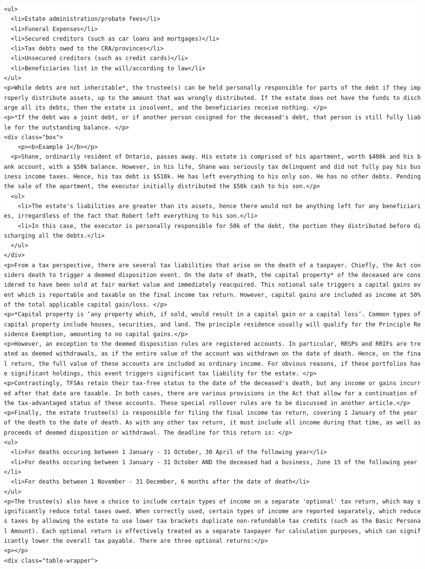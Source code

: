     <ul>
      <li>Estate administration/probate fees</li>
      <li>Funeral Expenses</li>
      <li>Secured creditors (such as car loans and mortgages)</li>
      <li>Tax debts owed to the CRA/provinces</li>
      <li>Unsecured creditors (such as credit cards)</li>
      <li>Beneficiaries list in the will/according to law</li>
    </ul>
    <p>While debts are not inheritable*, the trustee(s) can be held personally responsible for parts of the debt if they improperly distribute assets, up to the amount that was wrongly distributed. If the estate does not have the funds to discharge all its debts, then the estate is insolvent, and the beneficiaries receive nothing. </p>
    <p>*If the debt was a joint debt, or if another person cosigned for the deceased's debt, that person is still fully liable for the outstanding balance. </p>
    <div class="box">
	    <p><b>Example 1</b></p>
      <p>Shane, ordinarily resident of Ontario, passes away. His estate is comprised of his apartment, worth $400k and his bank account, with a $50k balance. However, in his life, Shane was seriously tax delinquent and did not fully pay his business income taxes. Hence, his tax debt is $510k. He has left everything to his only son. He has no other debts. Pending the sale of the apartment, the executor initially distributed the $50k cash to his son.</p>
      <ul>
        <li>The estate's liabilities are greater than its assets, hence there would not be anything left for any beneficiaries, irregardless of the fact that Robert left everything to his son.</li>
        <li>In this case, the executor is personally responsible for 50k of the debt, the portion they distributed before discharging all the debts.</li>
      </ul>
    </div>
    <p>From a tax perspective, there are several tax liabilities that arise on the death of a taxpayer. Chiefly, the Act considers death to trigger a deemed disposition event. On the date of death, the capital property* of the deceased are considered to have been sold at fair market value and immediately reacquired. This notional sale triggers a capital gains event which is reportable and taxable on the final income tax return. However, capital gains are included as income at 50% of the total applicable capital gain/loss. </p>
    <p>*Capital property is ‘any property which, if sold, would result in a capital gain or a capital loss’. Common types of capital property include houses, securities, and land. The principle residence usually will qualify for the Principle Residence Exemption, amounting to no capital gains.</p> 
    <p>However, an exception to the deemed disposition rules are registered accounts. In particular, RRSPs and RRIFs are treated as deemed withdrawals, as if the entire value of the account was withdrawn on the date of death. Hence, on the final return, the full value of these accounts are included as ordinary income. For obvious reasons, if these portfolios have significant holdings, this event triggers significant tax liability for the estate. </p>
    <p>Contrastingly, TFSAs retain their tax-free status to the date of the deceased's death, but any income or gains incurred after that date are taxable. In both cases, there are various provisions in the Act that allow for a continuation of the tax-advantaged status of these accounts. These special rollover rules are to be discussed in another article.</p>
    <p>Finally, the estate trustee(s) is responsible for filing the final income tax return, covering 1 January of the year of the death to the date of death. As with any other tax return, it must include all income during that time, as well as proceeds of deemed disposition or withdrawal. The deadline for this return is: </p>
    <ul>
      <li>For deaths occuring between 1 January - 31 October, 30 April of the following year</li>
      <li>For deaths occuring between 1 January - 31 October AND the deceased had a business, June 15 of the following year</li>
      <li>For deaths between 1 November - 31 December, 6 months after the date of death</li>
    </ul>
    <p>The trustee(s) also have a choice to include certain types of income on a separate 'optional' tax return, which may significantly reduce total taxes owed. When correctly used, certain types of income are reported separately, which reduces taxes by allowing the estate to use lower tax brackets duplicate non-refundable tax credits (such as the Basic Personal Amount). Each optional return is effectively treated as a separate taxpayer for calculation purposes, which can significantly lower the overall tax payable. There are three optional returns:</p>
    <p></p>
    <div class="table-wrapper">